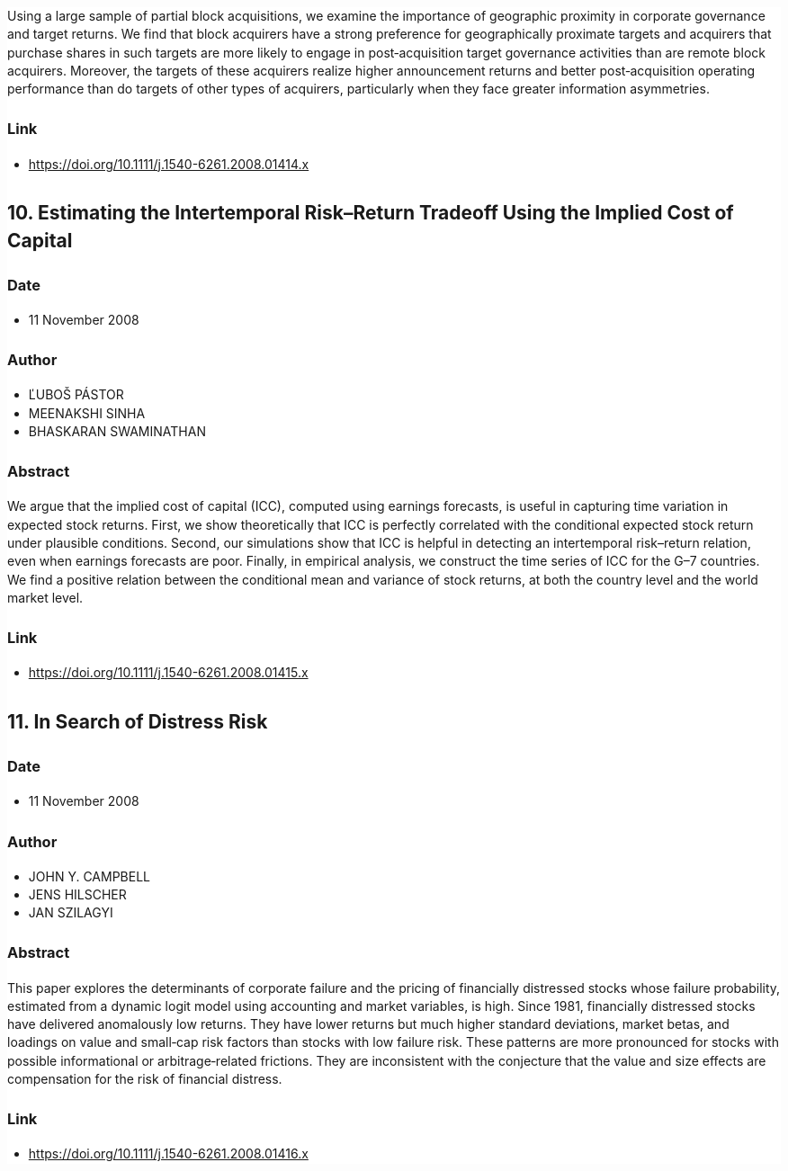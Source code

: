 Using a large sample of partial block acquisitions, we examine the importance of geographic proximity in corporate governance and target returns. We find that block acquirers have a strong preference for geographically proximate targets and acquirers that purchase shares in such targets are more likely to engage in post‐acquisition target governance activities than are remote block acquirers. Moreover, the targets of these acquirers realize higher announcement returns and better post‐acquisition operating performance than do targets of other types of acquirers, particularly when they face greater information asymmetries.
### Link
- https://doi.org/10.1111/j.1540-6261.2008.01414.x

## 10. Estimating the Intertemporal Risk–Return Tradeoff Using the Implied Cost of Capital
### Date
- 11 November 2008
### Author
- ĽUBOŠ PÁSTOR
- MEENAKSHI SINHA
- BHASKARAN SWAMINATHAN
### Abstract
We argue that the implied cost of capital (ICC), computed using earnings forecasts, is useful in capturing time variation in expected stock returns. First, we show theoretically that ICC is perfectly correlated with the conditional expected stock return under plausible conditions. Second, our simulations show that ICC is helpful in detecting an intertemporal risk–return relation, even when earnings forecasts are poor. Finally, in empirical analysis, we construct the time series of ICC for the G–7 countries. We find a positive relation between the conditional mean and variance of stock returns, at both the country level and the world market level.
### Link
- https://doi.org/10.1111/j.1540-6261.2008.01415.x

## 11. In Search of Distress Risk
### Date
- 11 November 2008
### Author
- JOHN Y. CAMPBELL
- JENS HILSCHER
- JAN SZILAGYI
### Abstract
This paper explores the determinants of corporate failure and the pricing of financially distressed stocks whose failure probability, estimated from a dynamic logit model using accounting and market variables, is high. Since 1981, financially distressed stocks have delivered anomalously low returns. They have lower returns but much higher standard deviations, market betas, and loadings on value and small‐cap risk factors than stocks with low failure risk. These patterns are more pronounced for stocks with possible informational or arbitrage‐related frictions. They are inconsistent with the conjecture that the value and size effects are compensation for the risk of financial distress.
### Link
- https://doi.org/10.1111/j.1540-6261.2008.01416.x
